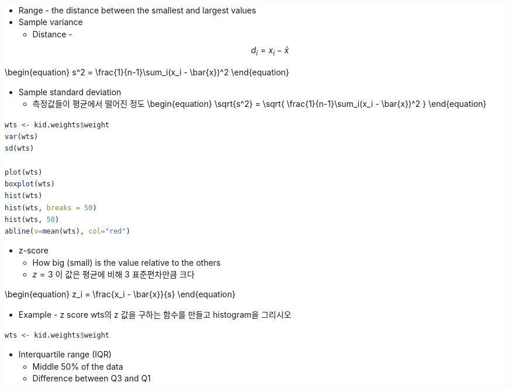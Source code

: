 - Range - the distance between the smallest and largest values 
- Sample variance 
  + Distance - $$ d_i = x_i - \bar{x} $$

\begin{equation}
 s^2 = \frac{1}{n-1}\sum_i(x_i - \bar{x})^2
\end{equation}

- Sample standard deviation
  + 측정값들이 평균에서 떨어진 정도 
\begin{equation}
 \sqrt{s^2} = \sqrt{ \frac{1}{n-1}\sum_i(x_i - \bar{x})^2 }
\end{equation}

  

```r
wts <- kid.weights$weight
var(wts)
sd(wts)

plot(wts)
boxplot(wts)
hist(wts)
hist(wts, breaks = 50)
hist(wts, 50)
abline(v=mean(wts), col="red")
```

- z-score 
  + How big (small) is the value relative to the others
  + $z=3$ 이 값은 평균에 비해 3 표준편차만큼 크다 

\begin{equation}
 z_i = \frac{x_i - \bar{x}}{s}
\end{equation}


- Example - z score
wts의 z 값을 구하는 함수를 만들고 histogram을 그리시오 


```r
wts <- kid.weights$weight
```



- Interquartile range (IQR) 
  + Middle 50% of the data
  + Difference between Q3 and Q1

<center>